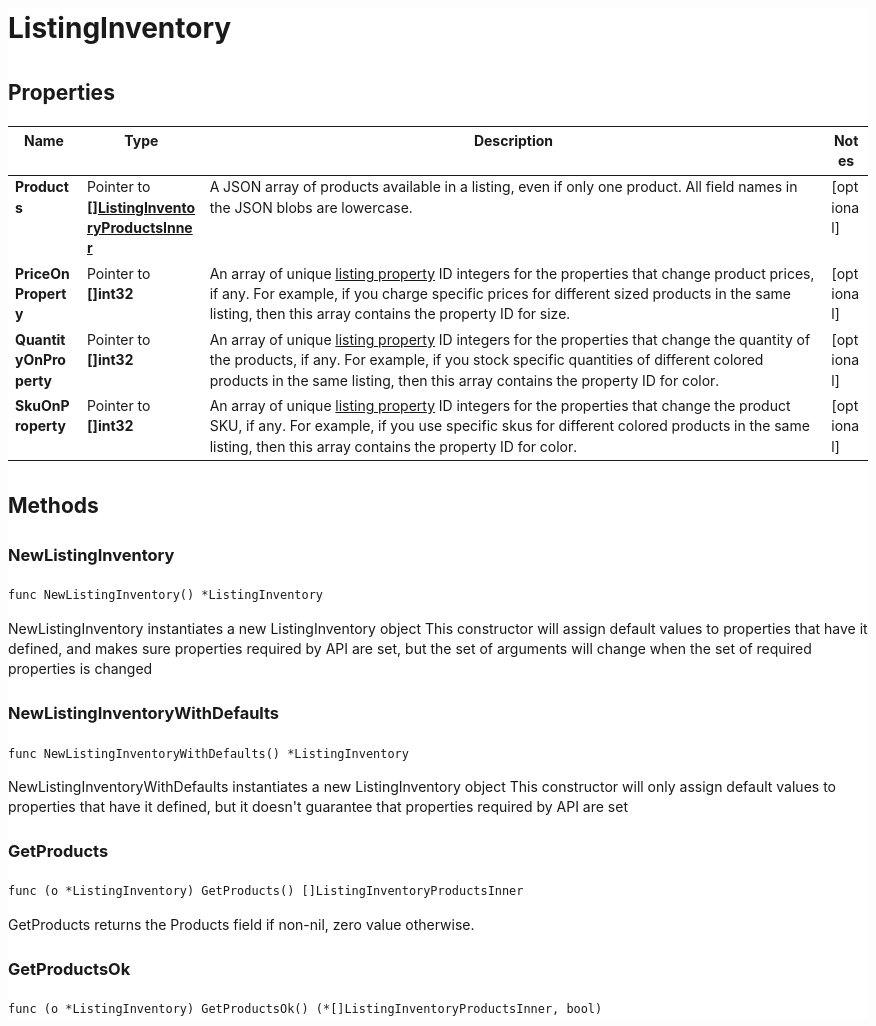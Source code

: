 # ListingInventory

## Properties

Name | Type | Description | Notes
------------ | ------------- | ------------- | -------------
**Products** | Pointer to [**[]ListingInventoryProductsInner**](ListingInventoryProductsInner.md) | A JSON array of products available in a listing, even if only one product. All field names in the JSON blobs are lowercase. | [optional] 
**PriceOnProperty** | Pointer to **[]int32** | An array of unique [listing property](/documentation/reference#operation/getListingProperties) ID integers for the properties that change product prices, if any. For example, if you charge specific prices for different sized products in the same listing, then this array contains the property ID for size. | [optional] 
**QuantityOnProperty** | Pointer to **[]int32** | An array of unique [listing property](/documentation/reference#operation/getListingProperties) ID integers for the properties that change the quantity of the products, if any. For example, if you stock specific quantities of different colored products in the same listing, then this array contains the property ID for color. | [optional] 
**SkuOnProperty** | Pointer to **[]int32** | An array of unique [listing property](/documentation/reference#operation/getListingProperties) ID integers for the properties that change the product SKU, if any. For example, if you use specific skus for different colored products in the same listing, then this array contains the property ID for color. | [optional] 

## Methods

### NewListingInventory

`func NewListingInventory() *ListingInventory`

NewListingInventory instantiates a new ListingInventory object
This constructor will assign default values to properties that have it defined,
and makes sure properties required by API are set, but the set of arguments
will change when the set of required properties is changed

### NewListingInventoryWithDefaults

`func NewListingInventoryWithDefaults() *ListingInventory`

NewListingInventoryWithDefaults instantiates a new ListingInventory object
This constructor will only assign default values to properties that have it defined,
but it doesn't guarantee that properties required by API are set

### GetProducts

`func (o *ListingInventory) GetProducts() []ListingInventoryProductsInner`

GetProducts returns the Products field if non-nil, zero value otherwise.

### GetProductsOk

`func (o *ListingInventory) GetProductsOk() (*[]ListingInventoryProductsInner, bool)`
